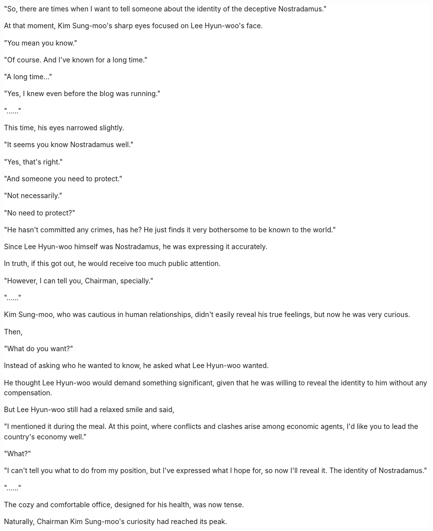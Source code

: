 "So, there are times when I want to tell someone about the identity of the deceptive Nostradamus."

At that moment, Kim Sung-moo's sharp eyes focused on Lee Hyun-woo's face.

"You mean you know."

"Of course. And I've known for a long time."

"A long time..."

"Yes, I knew even before the blog was running."

"......"

This time, his eyes narrowed slightly.

"It seems you know Nostradamus well."

"Yes, that's right."

"And someone you need to protect."

"Not necessarily."

"No need to protect?"

"He hasn't committed any crimes, has he? He just finds it very bothersome to be known to the world."

Since Lee Hyun-woo himself was Nostradamus, he was expressing it accurately.

In truth, if this got out, he would receive too much public attention.

"However, I can tell you, Chairman, specially."

"......"

Kim Sung-moo, who was cautious in human relationships, didn't easily reveal his true feelings, but now he was very curious.

Then,

"What do you want?"

Instead of asking who he wanted to know, he asked what Lee Hyun-woo wanted.

He thought Lee Hyun-woo would demand something significant, given that he was willing to reveal the identity to him without any compensation.

But Lee Hyun-woo still had a relaxed smile and said,

"I mentioned it during the meal. At this point, where conflicts and clashes arise among economic agents, I'd like you to lead the country's economy well."

"What?"

"I can't tell you what to do from my position, but I've expressed what I hope for, so now I'll reveal it. The identity of Nostradamus."

"......"

The cozy and comfortable office, designed for his health, was now tense.

Naturally, Chairman Kim Sung-moo's curiosity had reached its peak.
